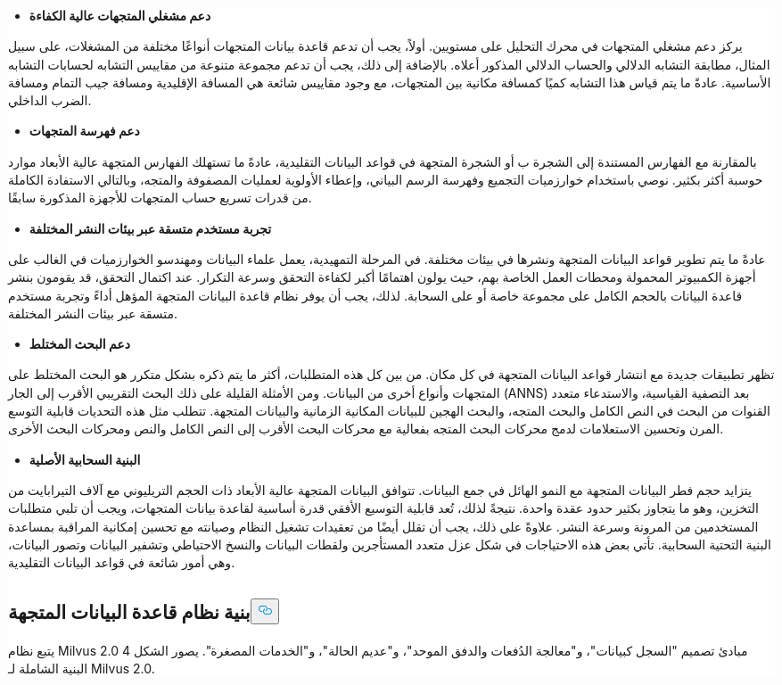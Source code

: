 <ul>
<li><strong>دعم مشغلي المتجهات عالية الكفاءة</strong></li>
</ul>
<p>يركز دعم مشغلي المتجهات في محرك التحليل على مستويين. أولاً، يجب أن تدعم قاعدة بيانات المتجهات أنواعًا مختلفة من المشغلات، على سبيل المثال، مطابقة التشابه الدلالي والحساب الدلالي المذكور أعلاه. بالإضافة إلى ذلك، يجب أن تدعم مجموعة متنوعة من مقاييس التشابه لحسابات التشابه الأساسية. عادةً ما يتم قياس هذا التشابه كميًا كمسافة مكانية بين المتجهات، مع وجود مقاييس شائعة هي المسافة الإقليدية ومسافة جيب التمام ومسافة الضرب الداخلي.</p>
<ul>
<li><strong>دعم فهرسة المتجهات</strong></li>
</ul>
<p>بالمقارنة مع الفهارس المستندة إلى الشجرة ب أو الشجرة المتجهة في قواعد البيانات التقليدية، عادةً ما تستهلك الفهارس المتجهة عالية الأبعاد موارد حوسبة أكثر بكثير. نوصي باستخدام خوارزميات التجميع وفهرسة الرسم البياني، وإعطاء الأولوية لعمليات المصفوفة والمتجه، وبالتالي الاستفادة الكاملة من قدرات تسريع حساب المتجهات للأجهزة المذكورة سابقًا.</p>
<ul>
<li><strong>تجربة مستخدم متسقة عبر بيئات النشر المختلفة</strong></li>
</ul>
<p>عادةً ما يتم تطوير قواعد البيانات المتجهة ونشرها في بيئات مختلفة. في المرحلة التمهيدية، يعمل علماء البيانات ومهندسو الخوارزميات في الغالب على أجهزة الكمبيوتر المحمولة ومحطات العمل الخاصة بهم، حيث يولون اهتمامًا أكبر لكفاءة التحقق وسرعة التكرار. عند اكتمال التحقق، قد يقومون بنشر قاعدة البيانات بالحجم الكامل على مجموعة خاصة أو على السحابة. لذلك، يجب أن يوفر نظام قاعدة البيانات المتجهة المؤهل أداءً وتجربة مستخدم متسقة عبر بيئات النشر المختلفة.</p>
<ul>
<li><strong>دعم البحث المختلط</strong></li>
</ul>
<p>تظهر تطبيقات جديدة مع انتشار قواعد البيانات المتجهة في كل مكان. من بين كل هذه المتطلبات، أكثر ما يتم ذكره بشكل متكرر هو البحث المختلط على المتجهات وأنواع أخرى من البيانات. ومن الأمثلة القليلة على ذلك البحث التقريبي الأقرب إلى الجار (ANNS) بعد التصفية القياسية، والاستدعاء متعدد القنوات من البحث في النص الكامل والبحث المتجه، والبحث الهجين للبيانات المكانية الزمانية والبيانات المتجهة. تتطلب مثل هذه التحديات قابلية التوسع المرن وتحسين الاستعلامات لدمج محركات البحث المتجه بفعالية مع محركات البحث الأقرب إلى النص الكامل والنص ومحركات البحث الأخرى.</p>
<ul>
<li><strong>البنية السحابية الأصلية</strong></li>
</ul>
<p>يتزايد حجم فطر البيانات المتجهة مع النمو الهائل في جمع البيانات. تتوافق البيانات المتجهة عالية الأبعاد ذات الحجم التريليوني مع آلاف التيرابايت من التخزين، وهو ما يتجاوز بكثير حدود عقدة واحدة. نتيجةً لذلك، تُعد قابلية التوسيع الأفقي قدرة أساسية لقاعدة بيانات المتجهات، ويجب أن تلبي متطلبات المستخدمين من المرونة وسرعة النشر. علاوةً على ذلك، يجب أن تقلل أيضًا من تعقيدات تشغيل النظام وصيانته مع تحسين إمكانية المراقبة بمساعدة البنية التحتية السحابية. تأتي بعض هذه الاحتياجات في شكل عزل متعدد المستأجرين ولقطات البيانات والنسخ الاحتياطي وتشفير البيانات وتصور البيانات، وهي أمور شائعة في قواعد البيانات التقليدية.</p>
<h2 id="Vector-database-system-architecture" class="common-anchor-header">بنية نظام قاعدة البيانات المتجهة<button data-href="#Vector-database-system-architecture" class="anchor-icon" translate="no">
      <svg translate="no"
        aria-hidden="true"
        focusable="false"
        height="20"
        version="1.1"
        viewBox="0 0 16 16"
        width="16"
      >
        <path
          fill="#0092E4"
          fill-rule="evenodd"
          d="M4 9h1v1H4c-1.5 0-3-1.69-3-3.5S2.55 3 4 3h4c1.45 0 3 1.69 3 3.5 0 1.41-.91 2.72-2 3.25V8.59c.58-.45 1-1.27 1-2.09C10 5.22 8.98 4 8 4H4c-.98 0-2 1.22-2 2.5S3 9 4 9zm9-3h-1v1h1c1 0 2 1.22 2 2.5S13.98 12 13 12H9c-.98 0-2-1.22-2-2.5 0-.83.42-1.64 1-2.09V6.25c-1.09.53-2 1.84-2 3.25C6 11.31 7.55 13 9 13h4c1.45 0 3-1.69 3-3.5S14.5 6 13 6z"
        ></path>
      </svg>
    </button></h2><p>يتبع نظام Milvus 2.0 مبادئ تصميم &quot;السجل كبيانات&quot;، و&quot;معالجة الدُفعات والدفق الموحد&quot;، و&quot;عديم الحالة&quot;، و&quot;الخدمات المصغرة&quot;. يصور الشكل 4 البنية الشاملة لـ Milvus 2.0.</p>